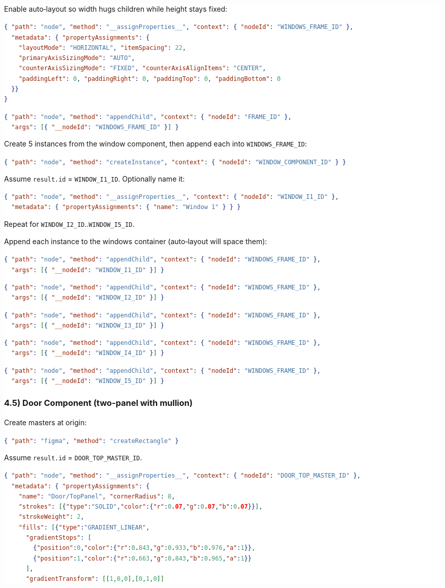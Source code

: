 ```json
```
Enable auto‑layout so width hugs children while height stays fixed:
```json
{ "path": "node", "method": "__assignProperties__", "context": { "nodeId": "WINDOWS_FRAME_ID" },
  "metadata": { "propertyAssignments": {
    "layoutMode": "HORIZONTAL", "itemSpacing": 22,
    "primaryAxisSizingMode": "AUTO",
    "counterAxisSizingMode": "FIXED", "counterAxisAlignItems": "CENTER",
    "paddingLeft": 0, "paddingRight": 0, "paddingTop": 0, "paddingBottom": 0
  }}
}
```
```json
{ "path": "node", "method": "appendChild", "context": { "nodeId": "FRAME_ID" },
  "args": [{ "__nodeId": "WINDOWS_FRAME_ID" }] }
```
Create 5 instances from the window component, then append each into `WINDOWS_FRAME_ID`:
```json
{ "path": "node", "method": "createInstance", "context": { "nodeId": "WINDOW_COMPONENT_ID" } }
```
Assume `result.id` = `WINDOW_I1_ID`. Optionally name it:
```json
{ "path": "node", "method": "__assignProperties__", "context": { "nodeId": "WINDOW_I1_ID" },
  "metadata": { "propertyAssignments": { "name": "Window 1" } } }
```
Repeat for `WINDOW_I2_ID`..`WINDOW_I5_ID`.

Append each instance to the windows container (auto‑layout will space them):
```json
{ "path": "node", "method": "appendChild", "context": { "nodeId": "WINDOWS_FRAME_ID" },
  "args": [{ "__nodeId": "WINDOW_I1_ID" }] }
```
```json
{ "path": "node", "method": "appendChild", "context": { "nodeId": "WINDOWS_FRAME_ID" },
  "args": [{ "__nodeId": "WINDOW_I2_ID" }] }
```
```json
{ "path": "node", "method": "appendChild", "context": { "nodeId": "WINDOWS_FRAME_ID" },
  "args": [{ "__nodeId": "WINDOW_I3_ID" }] }
```
```json
{ "path": "node", "method": "appendChild", "context": { "nodeId": "WINDOWS_FRAME_ID" },
  "args": [{ "__nodeId": "WINDOW_I4_ID" }] }
```
```json
{ "path": "node", "method": "appendChild", "context": { "nodeId": "WINDOWS_FRAME_ID" },
  "args": [{ "__nodeId": "WINDOW_I5_ID" }] }
```

### 4.5) Door Component (two-panel with mullion)
Create masters at origin:
```json
{ "path": "figma", "method": "createRectangle" }
```
Assume `result.id` = `DOOR_TOP_MASTER_ID`.
```json
{ "path": "node", "method": "__assignProperties__", "context": { "nodeId": "DOOR_TOP_MASTER_ID" },
  "metadata": { "propertyAssignments": {
    "name": "Door/TopPanel", "cornerRadius": 8,
    "strokes": [{"type":"SOLID","color":{"r":0.07,"g":0.07,"b":0.07}}],
    "strokeWeight": 2,
    "fills": [{"type":"GRADIENT_LINEAR",
      "gradientStops": [
        {"position":0,"color":{"r":0.843,"g":0.933,"b":0.976,"a":1}},
        {"position":1,"color":{"r":0.663,"g":0.843,"b":0.965,"a":1}}
      ],
      "gradientTransform": [[1,0,0],[0,1,0]]
```